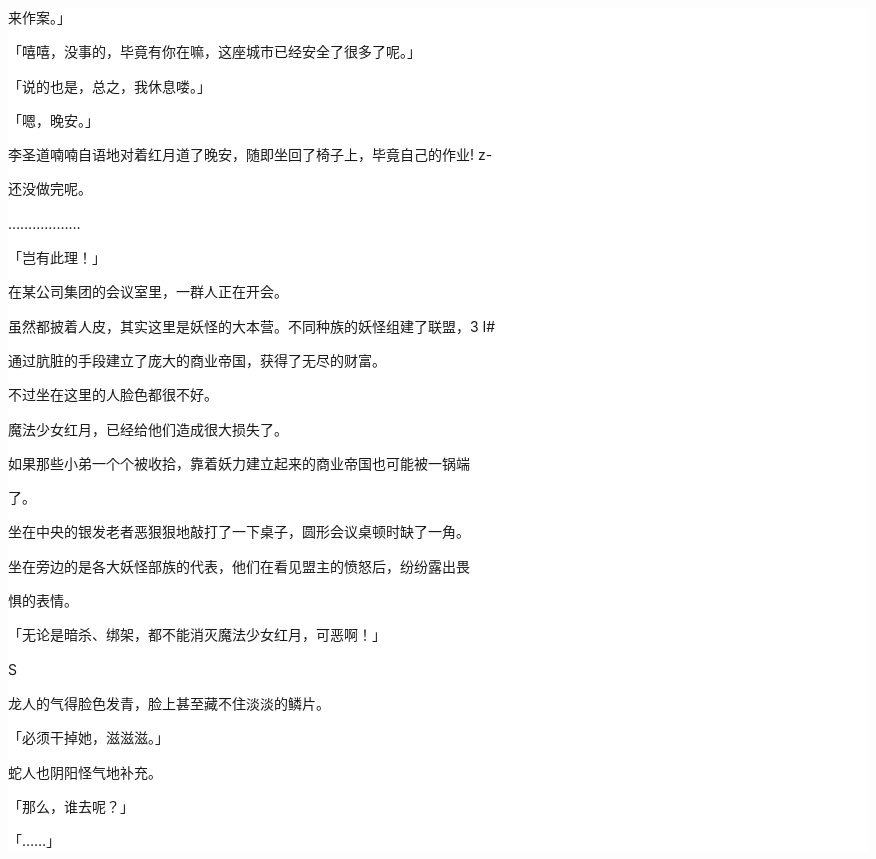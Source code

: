 来作案。」



「嘻嘻，没事的，毕竟有你在嘛，这座城市已经安全了很多了呢。」



「说的也是，总之，我休息喽。」



「嗯，晚安。」

李圣道喃喃自语地对着红月道了晚安，随即坐回了椅子上，毕竟自己的作业!   z-

还没做完呢。



………………



「岂有此理！」



在某公司集团的会议室里，一群人正在开会。

虽然都披着人皮，其实这里是妖怪的大本营。不同种族的妖怪组建了联盟，3   I#

通过肮脏的手段建立了庞大的商业帝国，获得了无尽的财富。

不过坐在这里的人脸色都很不好。

魔法少女红月，已经给他们造成很大损失了。



如果那些小弟一个个被收拾，靠着妖力建立起来的商业帝国也可能被一锅端

了。



坐在中央的银发老者恶狠狠地敲打了一下桌子，圆形会议桌顿时缺了一角。

坐在旁边的是各大妖怪部族的代表，他们在看见盟主的愤怒后，纷纷露出畏

惧的表情。



「无论是暗杀、绑架，都不能消灭魔法少女红月，可恶啊！」

S



龙人的气得脸色发青，脸上甚至藏不住淡淡的鳞片。



「必须干掉她，滋滋滋。」

蛇人也阴阳怪气地补充。



「那么，谁去呢？」

「……」
